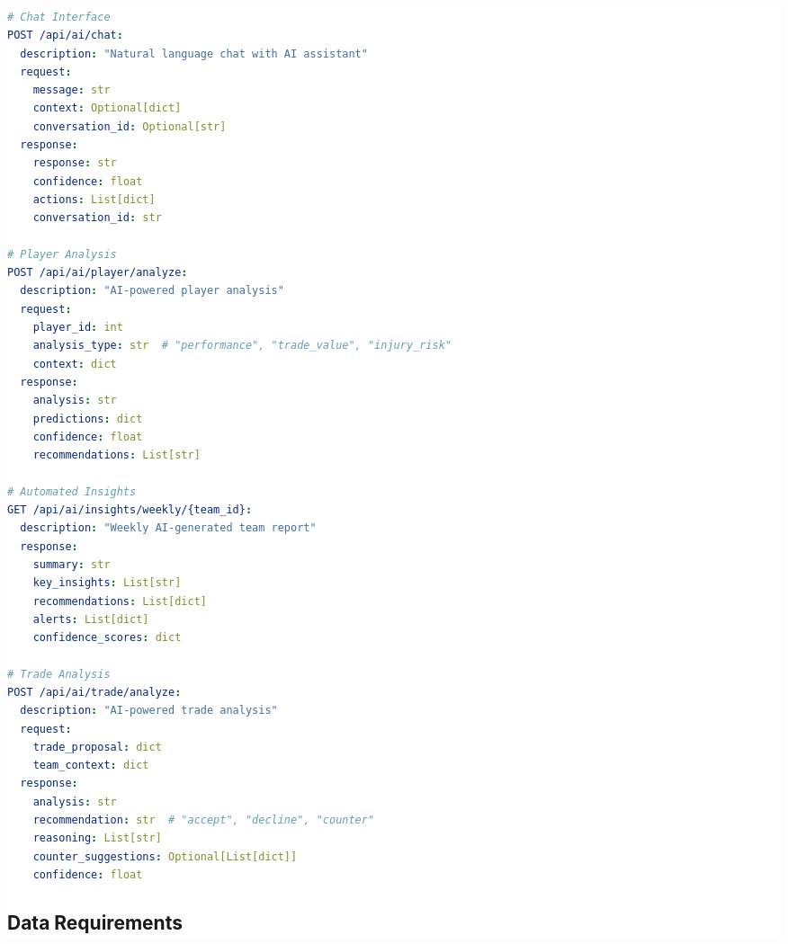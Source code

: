 ```yaml
# Chat Interface
POST /api/ai/chat:
  description: "Natural language chat with AI assistant"
  request:
    message: str
    context: Optional[dict]
    conversation_id: Optional[str]
  response:
    response: str
    confidence: float
    actions: List[dict]
    conversation_id: str

# Player Analysis
POST /api/ai/player/analyze:
  description: "AI-powered player analysis"
  request:
    player_id: int
    analysis_type: str  # "performance", "trade_value", "injury_risk"
    context: dict
  response:
    analysis: str
    predictions: dict
    confidence: float
    recommendations: List[str]

# Automated Insights
GET /api/ai/insights/weekly/{team_id}:
  description: "Weekly AI-generated team report"
  response:
    summary: str
    key_insights: List[str]
    recommendations: List[dict]
    alerts: List[dict]
    confidence_scores: dict

# Trade Analysis
POST /api/ai/trade/analyze:
  description: "AI-powered trade analysis"
  request:
    trade_proposal: dict
    team_context: dict
  response:
    analysis: str
    recommendation: str  # "accept", "decline", "counter"
    reasoning: List[str]
    counter_suggestions: Optional[List[dict]]
    confidence: float
```

## Data Requirements
